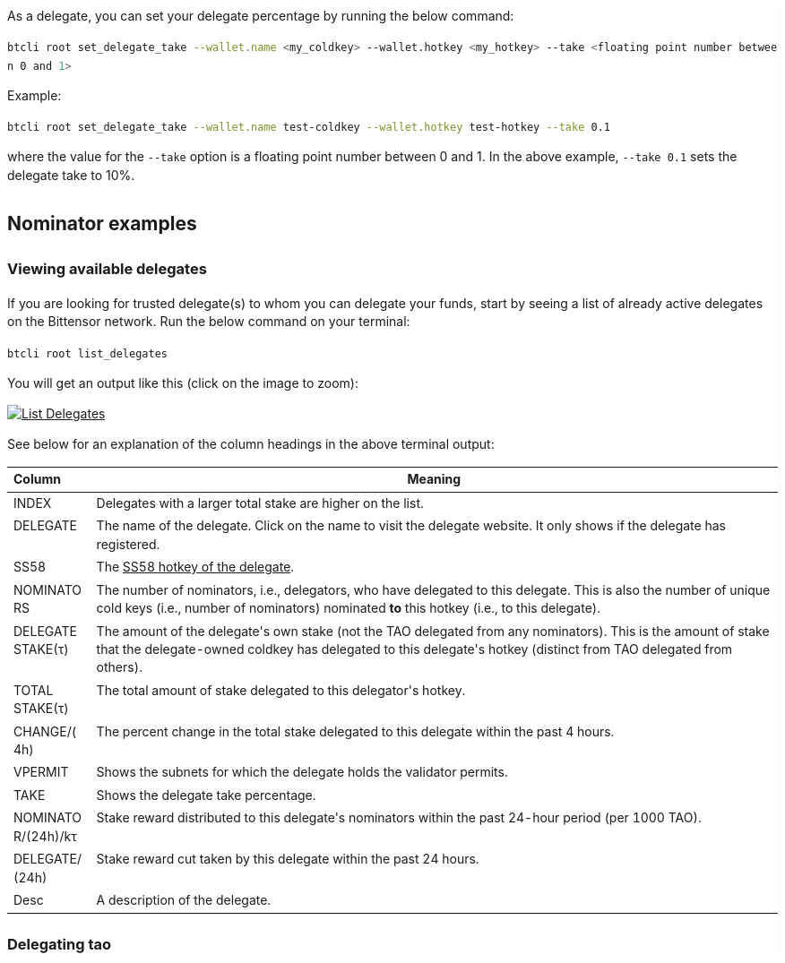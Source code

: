As a delegate, you can set your delegate percentage by running the below command:

```bash
btcli root set_delegate_take --wallet.name <my_coldkey> --wallet.hotkey <my_hotkey> --take <floating point number between 0 and 1>
```
Example:
```bash
btcli root set_delegate_take --wallet.name test-coldkey --wallet.hotkey test-hotkey --take 0.1
```
where the value for the `--take` option is a floating point number between 0 and 1. In the above example, `--take 0.1` sets the delegate take to 10%.

## Nominator examples

### Viewing available delegates 

If you are looking for trusted delegate(s) to whom you can delegate your funds, start by seeing a list of already active delegates on the Bittensor network. Run the below command on your terminal:

```bash
btcli root list_delegates
```

You will get an output like this (click on the image to zoom):

[![List Delegates](/img/docs/list_delegates_screenshot.png 'Output of List Delegates')](/img/docs/list_delegates_screenshot.png)

See below for an explanation of the column headings in the above terminal output:

| Column                | Meaning                                                                                                                                                                                                                            |
| :------               |------------------------------------------------------------------------------------------------------------------------------------------------------------------------------------------------------------------------------------|
| INDEX                 | Delegates with a larger total stake are higher on the list.                                                                                                                                                                        |
| DELEGATE              | The name of the delegate. Click on the name to visit the delegate website. It only shows if the delegate has registered.                                                                                                           |
| SS58                  | The [SS58 hotkey of the delegate](../getting-started/wallets#list-all-the-local-wallets).                                                                                                                                          |
| NOMINATORS            | The number of nominators, i.e., delegators, who have delegated to this delegate. This is also the number of unique cold keys (i.e., number of nominators) nominated **to** this hotkey (i.e., to this delegate).                   |
| DELEGATE STAKE(τ)     | The amount of the delegate's own stake (not the TAO delegated from any nominators). This is the amount of stake that the delegate-owned coldkey has delegated to this delegate's hotkey (distinct from TAO delegated from others). |
| TOTAL STAKE(τ)        | The total amount of stake delegated to this delegator's hotkey.                                                                                                                                                                    |
| CHANGE/(4h)           | The percent change in the total stake delegated to this delegate within the past 4 hours.                                                                                                                                          |
| VPERMIT               | Shows the subnets for which the delegate holds the validator permits.                                                                                                                                                              |
| TAKE                  | Shows the delegate take percentage.                                                                                                                                                                                                |
| NOMINATOR/(24h)/kτ    | Stake reward distributed to this delegate's nominators within the past 24-hour period (per 1000 TAO).                                                                                                                              |
| DELEGATE/(24h)        | Stake reward cut taken by this delegate within the past 24 hours.                                                                                                                                                                  |
| Desc                  | A description of the delegate.                                                                                                                                                                                                     |

### Delegating tao
